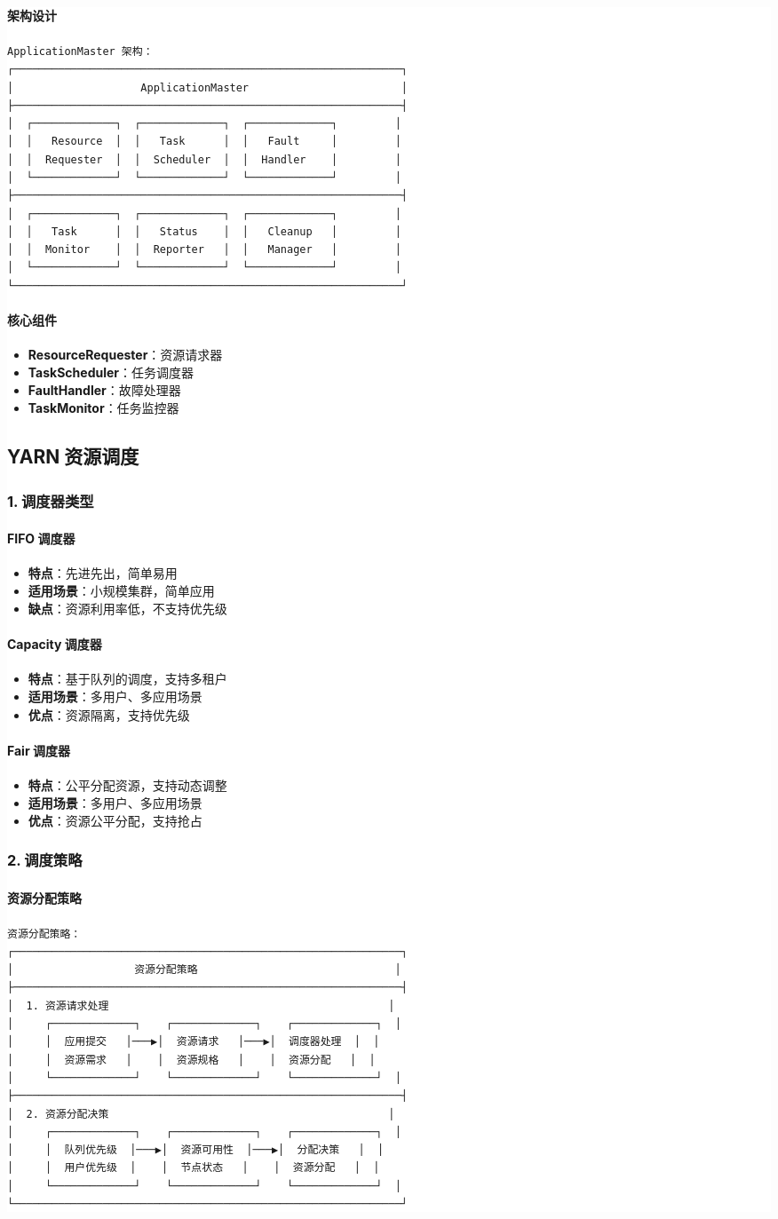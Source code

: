 #### 架构设计
```
ApplicationMaster 架构：
┌─────────────────────────────────────────────────────────────┐
│                    ApplicationMaster                        │
├─────────────────────────────────────────────────────────────┤
│  ┌─────────────┐  ┌─────────────┐  ┌─────────────┐         │
│  │   Resource  │  │   Task      │  │   Fault     │         │
│  │  Requester  │  │  Scheduler  │  │  Handler    │         │
│  └─────────────┘  └─────────────┘  └─────────────┘         │
├─────────────────────────────────────────────────────────────┤
│  ┌─────────────┐  ┌─────────────┐  ┌─────────────┐         │
│  │   Task      │  │   Status    │  │   Cleanup   │         │
│  │  Monitor    │  │  Reporter   │  │   Manager   │         │
│  └─────────────┘  └─────────────┘  └─────────────┘         │
└─────────────────────────────────────────────────────────────┘
```

#### 核心组件
- **ResourceRequester**：资源请求器
- **TaskScheduler**：任务调度器
- **FaultHandler**：故障处理器
- **TaskMonitor**：任务监控器

## YARN 资源调度

### 1. 调度器类型

#### FIFO 调度器
- **特点**：先进先出，简单易用
- **适用场景**：小规模集群，简单应用
- **缺点**：资源利用率低，不支持优先级

#### Capacity 调度器
- **特点**：基于队列的调度，支持多租户
- **适用场景**：多用户、多应用场景
- **优点**：资源隔离，支持优先级

#### Fair 调度器
- **特点**：公平分配资源，支持动态调整
- **适用场景**：多用户、多应用场景
- **优点**：资源公平分配，支持抢占

### 2. 调度策略

#### 资源分配策略
```
资源分配策略：
┌─────────────────────────────────────────────────────────────┐
│                   资源分配策略                               │
├─────────────────────────────────────────────────────────────┤
│  1. 资源请求处理                                            │
│     ┌─────────────┐    ┌─────────────┐    ┌─────────────┐  │
│     │  应用提交   │───▶│  资源请求   │───▶│  调度器处理  │  │
│     │  资源需求   │    │  资源规格   │    │  资源分配   │  │
│     └─────────────┘    └─────────────┘    └─────────────┘  │
├─────────────────────────────────────────────────────────────┤
│  2. 资源分配决策                                            │
│     ┌─────────────┐    ┌─────────────┐    ┌─────────────┐  │
│     │  队列优先级  │───▶│  资源可用性  │───▶│  分配决策   │  │
│     │  用户优先级  │    │  节点状态   │    │  资源分配   │  │
│     └─────────────┘    └─────────────┘    └─────────────┘  │
└─────────────────────────────────────────────────────────────┘
```